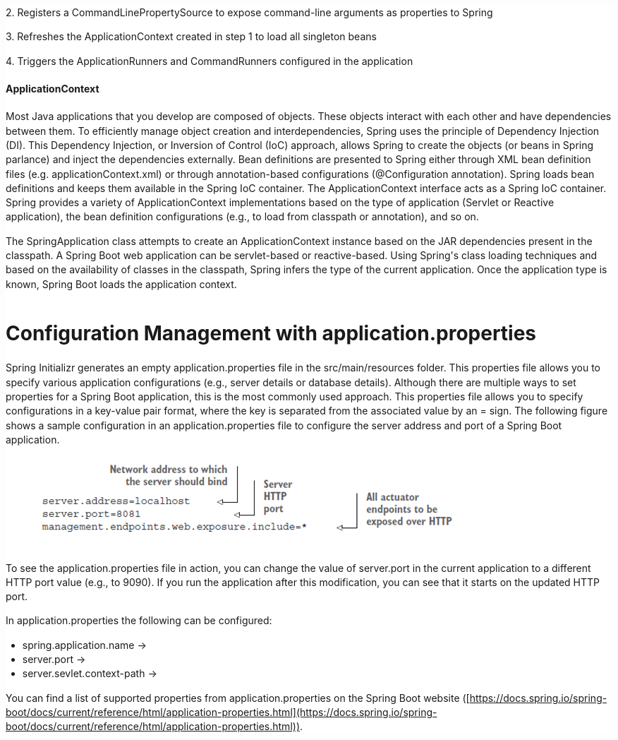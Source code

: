 2\. Registers a CommandLinePropertySource to expose command-line arguments as properties to Spring

3\. Refreshes the ApplicationContext created in step 1 to load all singleton beans

4\. Triggers the ApplicationRunners and CommandRunners configured in the application

#### ApplicationContext

Most Java applications that you develop are composed of objects. These objects interact with each other and have dependencies between them. To efficiently manage object creation and interdependencies, Spring uses the principle of Dependency Injection (DI). This Dependency Injection, or Inversion of Control (IoC) approach, allows Spring to create the objects (or beans in Spring parlance) and inject the dependencies externally. Bean definitions are presented to Spring either through XML bean definition files (e.g. applicationContext.xml) or through annotation-based configurations (@Configuration annotation). Spring loads bean definitions and keeps them available in the Spring IoC container. The ApplicationContext interface acts as a Spring IoC container. Spring provides a variety of ApplicationContext implementations based on the type of application (Servlet or Reactive application), the bean definition configurations (e.g., to load from classpath or annotation), and so on.

The SpringApplication class attempts to create an ApplicationContext instance based on the JAR dependencies present in the classpath. A Spring Boot web application can be servlet-based or reactive-based. Using Spring's class loading techniques and based on the availability of classes in the classpath, Spring infers the type of the current application. Once the application type is known, Spring Boot loads the application context.

# Configuration Management with application.properties

Spring Initializr generates an empty application.properties file in the src/main/resources folder. This properties file allows you to specify various application configurations (e.g., server details or database details). Although there are multiple ways to set properties for a Spring Boot application, this is the most commonly used approach. This properties file allows you to specify configurations in a key-value pair format, where the key is separated from the associated value by an = sign. The following figure shows a sample configuration in an application.properties file to configure the server address and port of a Spring Boot application.

<figure><img src="../../../assets/image (17).png" alt=""><figcaption></figcaption></figure>

To see the application.properties file in action, you can change the value of server.port in the current application to a different HTTP port value (e.g., to 9090). If you run the application after this modification, you can see that it starts on the updated HTTP port.

In application.properties the following can be configured:

- spring.application.name -> <project name>
- server.port -> <application port>
- server.sevlet.context-path -> <project root path>

You can find a list of supported properties from application.properties on the Spring Boot website ([https://docs.spring.io/spring-boot/docs/current/reference/html/application-properties.html](https://docs.spring.io/spring-boot/docs/current/reference/html/application-properties.html)).
